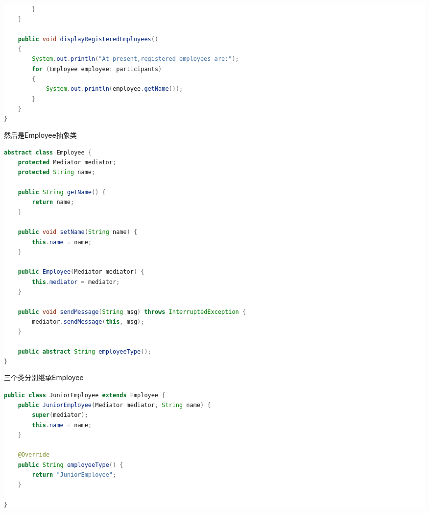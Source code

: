```java
        }
    }

    public void displayRegisteredEmployees()
    {
        System.out.println("At present,registered employees are:");
        for (Employee employee: participants)
        {
            System.out.println(employee.getName());
        }
    }
}
```

然后是Employee抽象类

```java
abstract class Employee {
    protected Mediator mediator;
    protected String name;

    public String getName() {
        return name;
    }

    public void setName(String name) {
        this.name = name;
    }

    public Employee(Mediator mediator) {
        this.mediator = mediator;
    }

    public void sendMessage(String msg) throws InterruptedException {
        mediator.sendMessage(this, msg);
    }

    public abstract String employeeType();
}
```

三个类分别继承Employee

```java
public class JuniorEmployee extends Employee {
    public JuniorEmployee(Mediator mediator, String name) {
        super(mediator);
        this.name = name;
    }

    @Override
    public String employeeType() {
        return "JuniorEmployee";
    }

}
```
